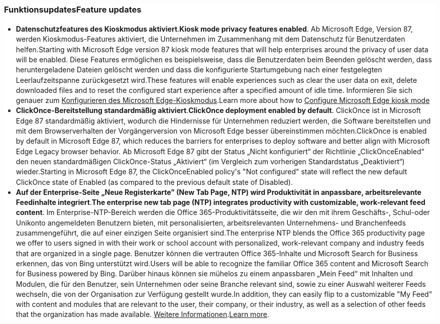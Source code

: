 ### <a name="feature-updates"></a><span data-ttu-id="86a36-290">Funktionsupdates</span><span class="sxs-lookup"><span data-stu-id="86a36-290">Feature updates</span></span>

- <span data-ttu-id="86a36-291">**Datenschutzfeatures des Kioskmodus aktiviert**.</span><span class="sxs-lookup"><span data-stu-id="86a36-291">**Kiosk mode privacy features enabled**.</span></span> <span data-ttu-id="86a36-292">Ab Microsoft Edge, Version 87, werden Kioskmodus-Features aktiviert, die Unternehmen im Zusammenhang mit dem Datenschutz für Benutzerdaten helfen.</span><span class="sxs-lookup"><span data-stu-id="86a36-292">Starting with Microsoft Edge version 87 kiosk mode features that will help enterprises around the privacy of user data will be enabled.</span></span> <span data-ttu-id="86a36-293">Diese Features ermöglichen es beispielsweise, dass die Benutzerdaten beim Beenden gelöscht werden, dass heruntergeladene Dateien gelöscht werden und dass die konfigurierte Startumgebung nach einer festgelegten Leerlaufzeitspanne zurückgesetzt wird.</span><span class="sxs-lookup"><span data-stu-id="86a36-293">These features will enable experiences such as clear the user data on exit, delete downloaded files and to reset the configured start experience after a specified amount of idle time.</span></span> <span data-ttu-id="86a36-294">Informieren Sie sich genauer zum [Konfigurieren des Microsoft Edge-Kioskmodus](./microsoft-edge-configure-kiosk-mode.md).</span><span class="sxs-lookup"><span data-stu-id="86a36-294">Learn more about how to [Configure Microsoft Edge kiosk mode](./microsoft-edge-configure-kiosk-mode.md)</span></span>
- <span data-ttu-id="86a36-295">**ClickOnce-Bereitstellung standardmäßig aktiviert**.</span><span class="sxs-lookup"><span data-stu-id="86a36-295">**ClickOnce deployment enabled by default**.</span></span> <span data-ttu-id="86a36-296">ClickOnce ist in Microsoft Edge 87 standardmäßig aktiviert, wodurch die Hindernisse für Unternehmen reduziert werden, die Software bereitstellen und mit dem Browserverhalten der Vorgängerversion von Microsoft Edge besser übereinstimmen möchten.</span><span class="sxs-lookup"><span data-stu-id="86a36-296">ClickOnce is enabled by default in Microsoft Edge 87, which reduces the barriers for enterprises to deploy software and better align with Microsoft Edge Legacy browser behavior.</span></span> <span data-ttu-id="86a36-297">Ab Microsoft Edge 87 gibt der Status „Nicht konfiguriert“ der Richtlinie „ClickOnceEnabled“ den neuen standardmäßigen ClickOnce-Status „Aktiviert“ (im Vergleich zum vorherigen Standardstatus „Deaktiviert“) wieder.</span><span class="sxs-lookup"><span data-stu-id="86a36-297">Starting in Microsoft Edge 87, the ClickOnceEnabled policy's "Not configured" state will reflect the new default ClickOnce state of Enabled (as compared to the previous default state of Disabled).</span></span>
- <span data-ttu-id="86a36-298">**Auf der Enterprise-Seite „Neue Registerkarte” (New Tab Page, NTP) wird Produktivität in anpassbare, arbeitsrelevante Feedinhalte integriert**.</span><span class="sxs-lookup"><span data-stu-id="86a36-298">**The enterprise new tab page (NTP) integrates productivity with customizable, work-relevant feed content**.</span></span> <span data-ttu-id="86a36-299">Im Enterprise-NTP-Bereich werden die Office 365-Produktivitätsseite, die wir den mit ihrem Geschäfts-, Schul-oder Unikonto angemeldeten Benutzern bieten, mit personalisierten, arbeitsrelevanten Unternehmens- und Branchenfeeds zusammengeführt, die auf einer einzigen Seite organisiert sind.</span><span class="sxs-lookup"><span data-stu-id="86a36-299">The enterprise NTP blends the Office 365 productivity page we offer to users signed in with their work or school account with personalized, work-relevant company and industry feeds that are organized in a single page.</span></span> <span data-ttu-id="86a36-300">Benutzer können die vertrauten Office 365-Inhalte und Microsoft Search for Business erkennen, das von Bing unterstützt wird.</span><span class="sxs-lookup"><span data-stu-id="86a36-300">Users will be able to recognize the familiar Office 365 content and Microsoft Search for Business powered by Bing.</span></span> <span data-ttu-id="86a36-301">Darüber hinaus können sie mühelos zu einem anpassbaren „Mein Feed“ mit Inhalten und Modulen, die für den Benutzer, sein Unternehmen oder seine Branche relevant sind, sowie zu einer Auswahl weiterer Feeds wechseln, die von der Organisation zur Verfügung gestellt wurde.</span><span class="sxs-lookup"><span data-stu-id="86a36-301">In addition, they can easily flip to a customizable "My Feed" with content and modules that are relevant to the user, their company, or their industry, as well as a selection of other feeds that the organization has made available.</span></span> <span data-ttu-id="86a36-302">[Weitere Informationen](/microsoft-365/admin/manage/manage-industry-news?preserve-view=true&view=o365-worldwide).</span><span class="sxs-lookup"><span data-stu-id="86a36-302">[Learn more](/microsoft-365/admin/manage/manage-industry-news?preserve-view=true&view=o365-worldwide).</span></span>
